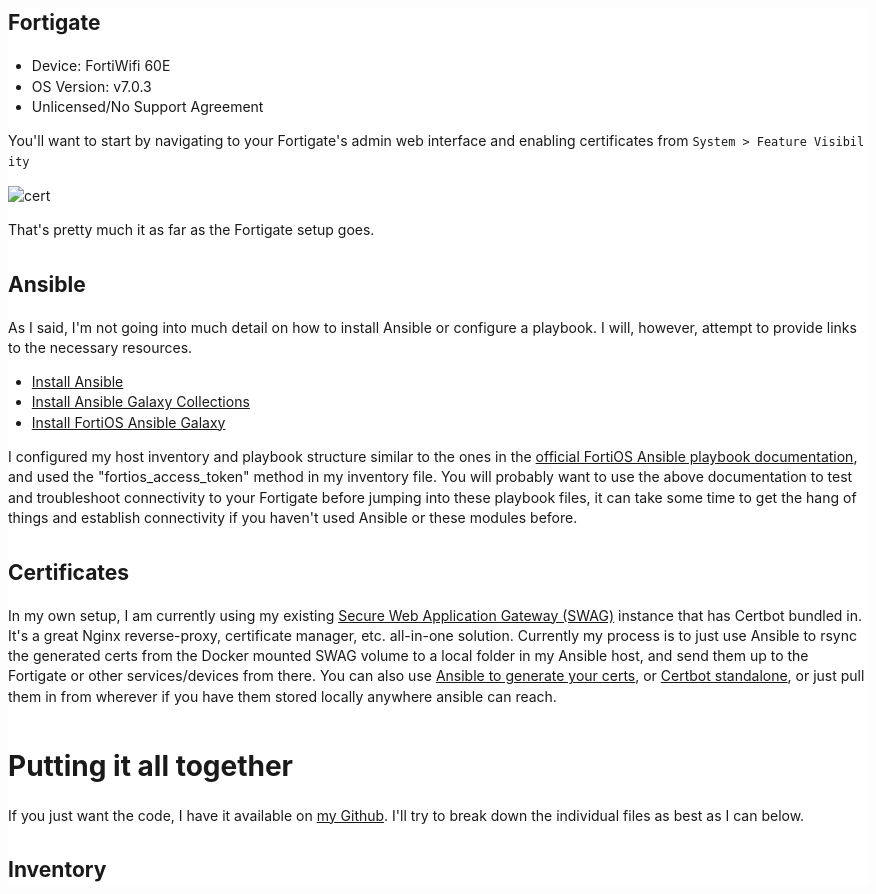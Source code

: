 ## Fortigate

- Device: FortiWifi 60E
- OS Version: v7.0.3
- Unlicensed/No Support Agreement

You'll want to start by navigating to your Fortigate's admin web interface and enabling certificates from `System > Feature Visibility`

![cert](/img/fortigate/systemcert.png)

That's pretty much it as far as the Fortigate setup goes.

## Ansible

As I said, I'm not going into much detail on how to install Ansible or configure a playbook. I will, however, attempt to provide links to the necessary resources.

- [Install Ansible](https://docs.ansible.com/ansible/latest/installation_guide/intro_installation.html#installing-ansible-on-ubuntu)
- [Install Ansible Galaxy Collections](https://docs.ansible.com/ansible/latest/galaxy/user_guide.html#the-command-line-tool)
- [Install FortiOS Ansible Galaxy](https://ansible-galaxy-fortios-docs.readthedocs.io/en/latest/install.html#install-fortios-ansible-galaxy)

I configured my host inventory and playbook structure similar to the ones in the [official FortiOS Ansible playbook documentation](https://ansible-galaxy-fortios-docs.readthedocs.io/en/latest/playbook.html#run-your-first-playbook), and used the "fortios\_access\_token" method in my inventory file. You will probably want to use the above documentation to test and troubleshoot connectivity to your Fortigate before jumping into these playbook files, it can take some time to get the hang of things and establish connectivity if you haven't used Ansible or these modules before.

## Certificates

In my own setup, I am currently using my existing [Secure Web Application Gateway (SWAG)](https://github.com/linuxserver/docker-swag) instance that has Certbot bundled in. It's a great Nginx reverse-proxy, certificate manager, etc. all-in-one solution. Currently my process is to just use Ansible to rsync the generated certs from the Docker mounted SWAG volume to a local folder in my Ansible host, and send them up to the Fortigate or other services/devices from there. You can also use [Ansible to generate your certs](https://graspingtech.com/ansible-lets-encrypt-esxi/), or [Certbot standalone](https://certbot.eff.org/instructions), or just pull them in from wherever if you have them stored locally anywhere ansible can reach.

# Putting it all together

If you just want the code, I have it available on [my Github](https://github.com/wlanut/ansible-public/tree/master/fortigate60e/DeployCertificates). I'll try to break down the individual files as best as I can below.

## Inventory
